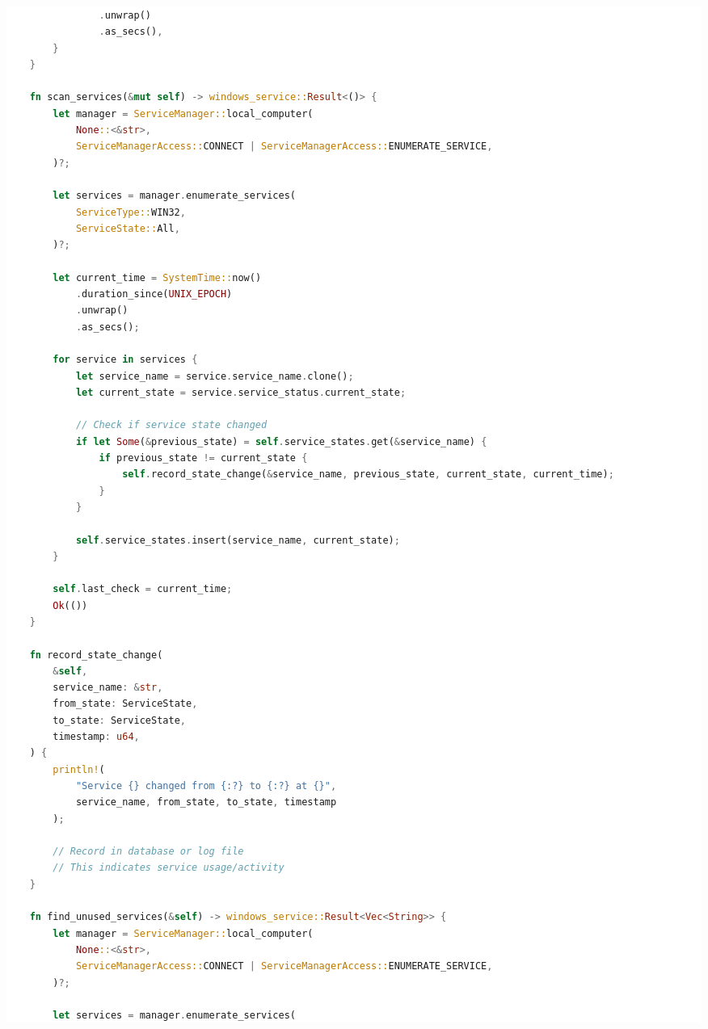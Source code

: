 ```rust
                .unwrap()
                .as_secs(),
        }
    }

    fn scan_services(&mut self) -> windows_service::Result<()> {
        let manager = ServiceManager::local_computer(
            None::<&str>,
            ServiceManagerAccess::CONNECT | ServiceManagerAccess::ENUMERATE_SERVICE,
        )?;

        let services = manager.enumerate_services(
            ServiceType::WIN32,
            ServiceState::All,
        )?;

        let current_time = SystemTime::now()
            .duration_since(UNIX_EPOCH)
            .unwrap()
            .as_secs();

        for service in services {
            let service_name = service.service_name.clone();
            let current_state = service.service_status.current_state;

            // Check if service state changed
            if let Some(&previous_state) = self.service_states.get(&service_name) {
                if previous_state != current_state {
                    self.record_state_change(&service_name, previous_state, current_state, current_time);
                }
            }

            self.service_states.insert(service_name, current_state);
        }

        self.last_check = current_time;
        Ok(())
    }

    fn record_state_change(
        &self,
        service_name: &str,
        from_state: ServiceState,
        to_state: ServiceState,
        timestamp: u64,
    ) {
        println!(
            "Service {} changed from {:?} to {:?} at {}",
            service_name, from_state, to_state, timestamp
        );
        
        // Record in database or log file
        // This indicates service usage/activity
    }

    fn find_unused_services(&self) -> windows_service::Result<Vec<String>> {
        let manager = ServiceManager::local_computer(
            None::<&str>,
            ServiceManagerAccess::CONNECT | ServiceManagerAccess::ENUMERATE_SERVICE,
        )?;

        let services = manager.enumerate_services(
```